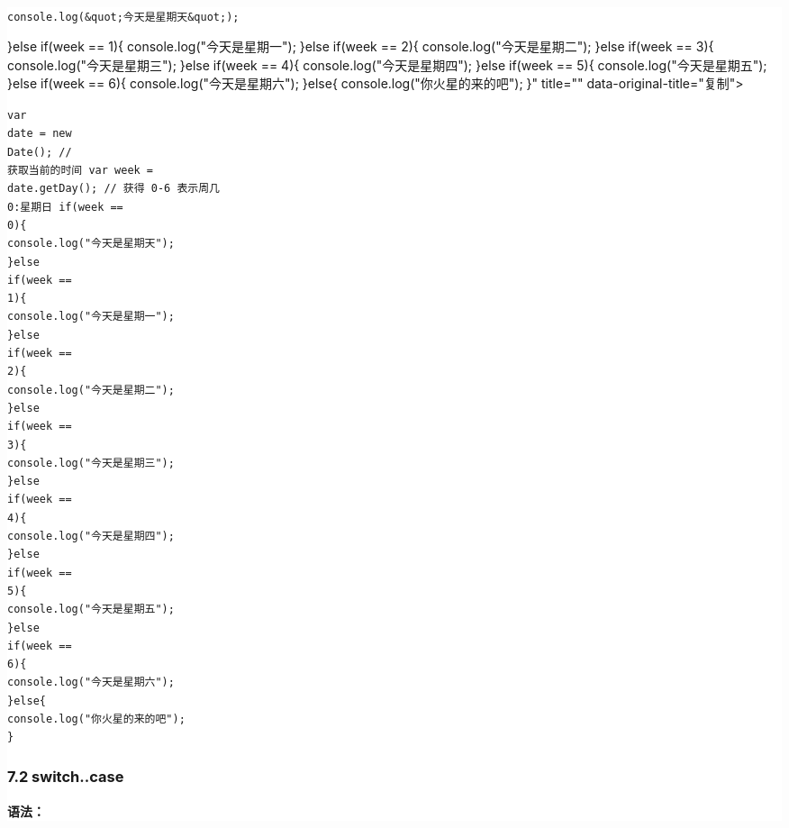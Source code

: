     console.log(&quot;今天是星期天&quot;);
}else if(week == 1){
    console.log(&quot;今天是星期一&quot;);
}else if(week == 2){
    console.log(&quot;今天是星期二&quot;);
}else if(week == 3){
    console.log(&quot;今天是星期三&quot;);
}else if(week == 4){
    console.log(&quot;今天是星期四&quot;);
}else if(week == 5){
    console.log(&quot;今天是星期五&quot;);
}else if(week == 6){
    console.log(&quot;今天是星期六&quot;);
}else{
    console.log(&quot;你火星的来的吧&quot;);
}" title="" data-original-title="复制"></span>
      <span type="button" class="saveToNote code-tool" data-toggle="tooltip" data-placement="top" title="" data-original-title="放进笔记"></span>
      </div>
      </div><pre class="javascript hljs"><code class="js"><span class="hljs-keyword">var</span> date = <span class="hljs-keyword">new</span> <span class="hljs-built_in">Date</span>();      <span class="hljs-comment">// 获取当前的时间</span>
<span class="hljs-keyword">var</span> week = date.getDay();   <span class="hljs-comment">// 获得 0-6 表示周几 0:星期日</span>
<span class="hljs-keyword">if</span>(week == <span class="hljs-number">0</span>){
    <span class="hljs-built_in">console</span>.log(<span class="hljs-string">"今天是星期天"</span>);
}<span class="hljs-keyword">else</span> <span class="hljs-keyword">if</span>(week == <span class="hljs-number">1</span>){
    <span class="hljs-built_in">console</span>.log(<span class="hljs-string">"今天是星期一"</span>);
}<span class="hljs-keyword">else</span> <span class="hljs-keyword">if</span>(week == <span class="hljs-number">2</span>){
    <span class="hljs-built_in">console</span>.log(<span class="hljs-string">"今天是星期二"</span>);
}<span class="hljs-keyword">else</span> <span class="hljs-keyword">if</span>(week == <span class="hljs-number">3</span>){
    <span class="hljs-built_in">console</span>.log(<span class="hljs-string">"今天是星期三"</span>);
}<span class="hljs-keyword">else</span> <span class="hljs-keyword">if</span>(week == <span class="hljs-number">4</span>){
    <span class="hljs-built_in">console</span>.log(<span class="hljs-string">"今天是星期四"</span>);
}<span class="hljs-keyword">else</span> <span class="hljs-keyword">if</span>(week == <span class="hljs-number">5</span>){
    <span class="hljs-built_in">console</span>.log(<span class="hljs-string">"今天是星期五"</span>);
}<span class="hljs-keyword">else</span> <span class="hljs-keyword">if</span>(week == <span class="hljs-number">6</span>){
    <span class="hljs-built_in">console</span>.log(<span class="hljs-string">"今天是星期六"</span>);
}<span class="hljs-keyword">else</span>{
    <span class="hljs-built_in">console</span>.log(<span class="hljs-string">"你火星的来的吧"</span>);
}</code></pre>
<h3 id="articleHeader31">7.2 switch..case</h3>
<p><strong>语法：</strong></p>
<div class="widget-codetool" style="display:none;">
      <div class="widget-codetool--inner">
      <span class="selectCode code-tool" data-toggle="tooltip" data-placement="top" title="" data-original-title="全选"></span>
      <span type="button" class="copyCode code-tool" data-toggle="tooltip" data-placement="top" data-clipboard-text="// switch: 开关; case: 案列;
